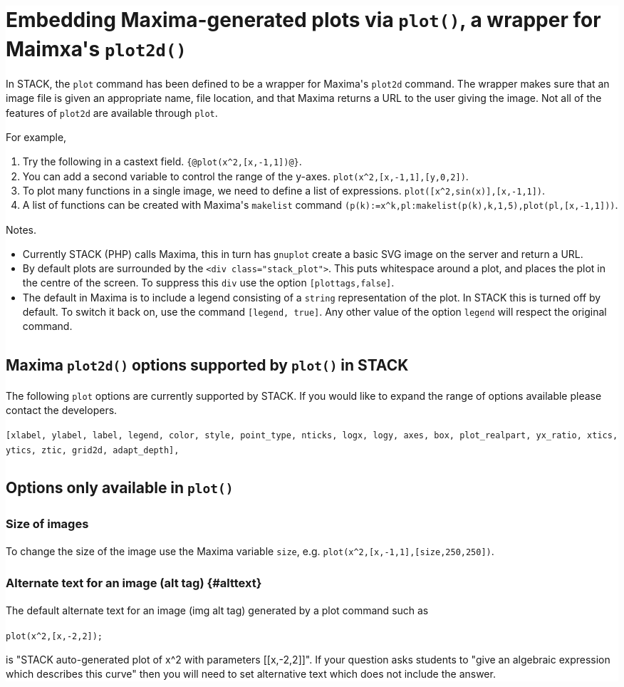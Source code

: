# Embedding Maxima-generated plots via `plot()`, a wrapper for Maimxa's `plot2d()`

In STACK, the `plot` command has been defined to be a wrapper for Maxima's `plot2d` command.  The wrapper makes sure that an image file is given an appropriate name, file location, and that Maxima returns a URL to the user giving the image.  Not all of the features of `plot2d` are available through `plot`.

For example, 

1. Try the following in a castext field. `{@plot(x^2,[x,-1,1])@}`.
2. You can add a second variable to control the range of the y-axes. `plot(x^2,[x,-1,1],[y,0,2])`.
3. To plot many functions in a single image, we need to define a list of expressions. `plot([x^2,sin(x)],[x,-1,1])`.
4. A list of functions can be created with Maxima's `makelist` command `(p(k):=x^k,pl:makelist(p(k),k,1,5),plot(pl,[x,-1,1]))`.

Notes.

* Currently STACK (PHP) calls Maxima, this in turn has `gnuplot` create a basic SVG image on the server and return a URL.
* By default plots are surrounded by the `<div class="stack_plot">`.  This puts whitespace around a plot, and places the plot in the centre of the screen.  To suppress this `div` use the option `[plottags,false]`.
* The default in Maxima is to include a legend consisting of a `string` representation of the plot.  In STACK this is turned off by default.  To switch it back on, use the command `[legend, true]`.  Any other value of the option `legend` will respect the original command.

## Maxima `plot2d()` options supported by `plot()` in STACK

The following `plot` options are currently supported by STACK.   If you would like to expand the range of options available please contact the developers.

    [xlabel, ylabel, label, legend, color, style, point_type, nticks, logx, logy, axes, box, plot_realpart, yx_ratio, xtics, ytics, ztic, grid2d, adapt_depth],

## Options only available in `plot()`

### Size of images

To change the size of the image use the Maxima variable `size`, e.g. `plot(x^2,[x,-1,1],[size,250,250])`.

### Alternate text for an image (alt tag) {#alttext}

The default alternate text for an image (img alt tag) generated by a plot command such as

    plot(x^2,[x,-2,2]);

is "STACK auto-generated plot of x^2 with parameters [[x,-2,2]]".  If your question asks students to "give an algebraic expression which describes this curve" then you will need to set alternative text which does not include the answer.
